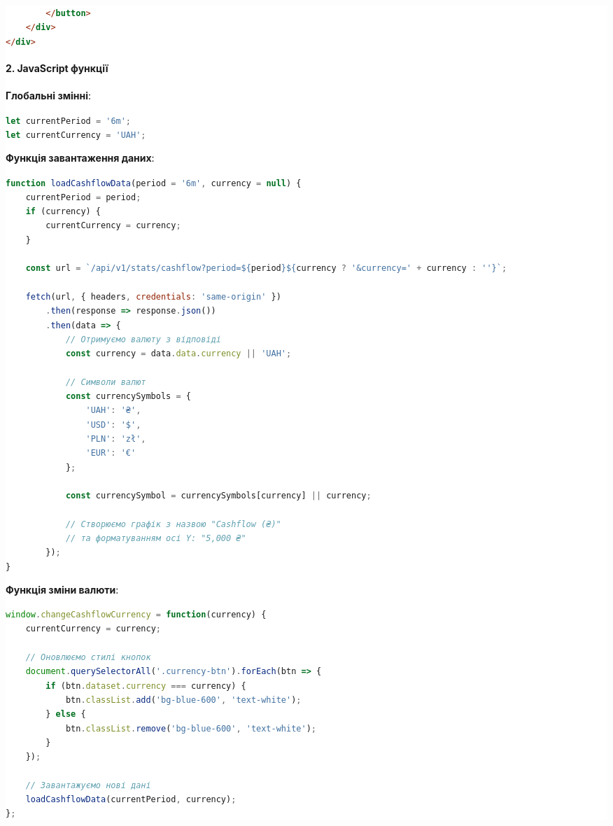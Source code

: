 ```html
        </button>
    </div>
</div>
```

#### 2. JavaScript функції

**Глобальні змінні**:
```javascript
let currentPeriod = '6m';
let currentCurrency = 'UAH';
```

**Функція завантаження даних**:
```javascript
function loadCashflowData(period = '6m', currency = null) {
    currentPeriod = period;
    if (currency) {
        currentCurrency = currency;
    }
    
    const url = `/api/v1/stats/cashflow?period=${period}${currency ? '&currency=' + currency : ''}`;
    
    fetch(url, { headers, credentials: 'same-origin' })
        .then(response => response.json())
        .then(data => {
            // Отримуємо валюту з відповіді
            const currency = data.data.currency || 'UAH';
            
            // Символи валют
            const currencySymbols = {
                'UAH': '₴',
                'USD': '$',
                'PLN': 'zł',
                'EUR': '€'
            };
            
            const currencySymbol = currencySymbols[currency] || currency;
            
            // Створюємо графік з назвою "Cashflow (₴)"
            // та форматуванням осі Y: "5,000 ₴"
        });
}
```

**Функція зміни валюти**:
```javascript
window.changeCashflowCurrency = function(currency) {
    currentCurrency = currency;
    
    // Оновлюємо стилі кнопок
    document.querySelectorAll('.currency-btn').forEach(btn => {
        if (btn.dataset.currency === currency) {
            btn.classList.add('bg-blue-600', 'text-white');
        } else {
            btn.classList.remove('bg-blue-600', 'text-white');
        }
    });
    
    // Завантажуємо нові дані
    loadCashflowData(currentPeriod, currency);
};
```
